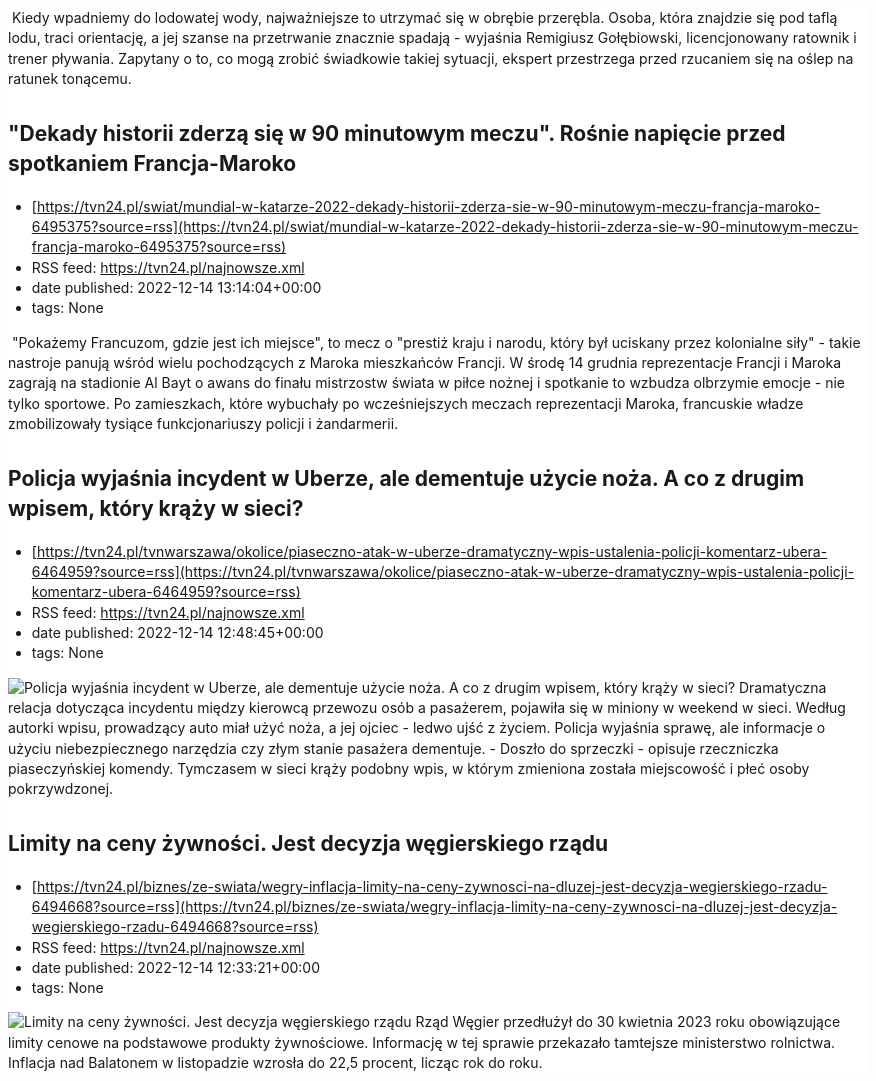 <img alt="" src="https://tvn24.pl/najnowsze/cdn-zdjecie-l9nk8n-lod-zima-kra-jezioro-shutterstock147580883-6465175/alternates/LANDSCAPE_1280" />
    Kiedy wpadniemy do lodowatej wody, najważniejsze to utrzymać się w obrębie przerębla. Osoba, która znajdzie się pod taflą lodu, traci orientację, a jej szanse na przetrwanie znacznie spadają - wyjaśnia Remigiusz Gołębiowski, licencjonowany ratownik i trener pływania. Zapytany o to, co mogą zrobić świadkowie takiej sytuacji, ekspert przestrzega przed rzucaniem się na oślep na ratunek tonącemu.

## "Dekady historii zderzą się w 90 minutowym meczu". Rośnie napięcie przed spotkaniem Francja-Maroko
 - [https://tvn24.pl/swiat/mundial-w-katarze-2022-dekady-historii-zderza-sie-w-90-minutowym-meczu-francja-maroko-6495375?source=rss](https://tvn24.pl/swiat/mundial-w-katarze-2022-dekady-historii-zderza-sie-w-90-minutowym-meczu-francja-maroko-6495375?source=rss)
 - RSS feed: https://tvn24.pl/najnowsze.xml
 - date published: 2022-12-14 13:14:04+00:00
 - tags: None

<img alt="" src="https://tvn24.pl/najnowsze/cdn-zdjecie-dbwml9-francja-i-maroko-zagraja-o-awans-do-finalu-ms-6492354/alternates/LANDSCAPE_1280" />
    "Pokażemy Francuzom, gdzie jest ich miejsce", to mecz o "prestiż kraju i narodu, który był uciskany przez kolonialne siły" - takie nastroje panują wśród wielu pochodzących z Maroka mieszkańców Francji. W środę 14 grudnia reprezentacje Francji i Maroka zagrają na stadionie Al Bayt o awans do finału mistrzostw świata w piłce nożnej i spotkanie to wzbudza olbrzymie emocje - nie tylko sportowe. Po zamieszkach, które wybuchały po wcześniejszych meczach reprezentacji Maroka, francuskie władze zmobilizowały tysiące funkcjonariuszy policji i żandarmerii.

## Policja wyjaśnia incydent w Uberze, ale dementuje użycie noża. A co z drugim wpisem, który krąży w sieci?
 - [https://tvn24.pl/tvnwarszawa/okolice/piaseczno-atak-w-uberze-dramatyczny-wpis-ustalenia-policji-komentarz-ubera-6464959?source=rss](https://tvn24.pl/tvnwarszawa/okolice/piaseczno-atak-w-uberze-dramatyczny-wpis-ustalenia-policji-komentarz-ubera-6464959?source=rss)
 - RSS feed: https://tvn24.pl/najnowsze.xml
 - date published: 2022-12-14 12:48:45+00:00
 - tags: None

<img alt="Policja wyjaśnia incydent w Uberze, ale dementuje użycie noża. A co z drugim wpisem, który krąży w sieci?" src="https://tvn24.pl/najnowsze/cdn-zdjecie-srmnay-sprawe-wyjasnia-policja-6464989/alternates/LANDSCAPE_1280" />
    Dramatyczna relacja dotycząca incydentu między kierowcą przewozu osób a pasażerem, pojawiła się w miniony w weekend w sieci. Według autorki wpisu, prowadzący auto miał użyć noża, a jej ojciec - ledwo ujść z życiem. Policja wyjaśnia sprawę, ale informacje o użyciu niebezpiecznego narzędzia czy złym stanie pasażera dementuje. - Doszło do sprzeczki - opisuje rzeczniczka piaseczyńskiej komendy. Tymczasem w sieci krąży podobny wpis, w którym zmieniona została miejscowość i płeć osoby pokrzywdzonej.

## Limity na ceny żywności. Jest decyzja węgierskiego rządu
 - [https://tvn24.pl/biznes/ze-swiata/wegry-inflacja-limity-na-ceny-zywnosci-na-dluzej-jest-decyzja-wegierskiego-rzadu-6494668?source=rss](https://tvn24.pl/biznes/ze-swiata/wegry-inflacja-limity-na-ceny-zywnosci-na-dluzej-jest-decyzja-wegierskiego-rzadu-6494668?source=rss)
 - RSS feed: https://tvn24.pl/najnowsze.xml
 - date published: 2022-12-14 12:33:21+00:00
 - tags: None

<img alt="Limity na ceny żywności. Jest decyzja węgierskiego rządu" src="https://tvn24.pl/biznes/najnowsze/cdn-zdjecie-d64ib5-viktor-orban-6494689/alternates/LANDSCAPE_1280" />
    Rząd Węgier przedłużył do 30 kwietnia 2023 roku obowiązujące limity cenowe na podstawowe produkty żywnościowe. Informację w tej sprawie przekazało tamtejsze ministerstwo rolnictwa. Inflacja nad Balatonem w listopadzie wzrosła do 22,5 procent, licząc rok do roku.
